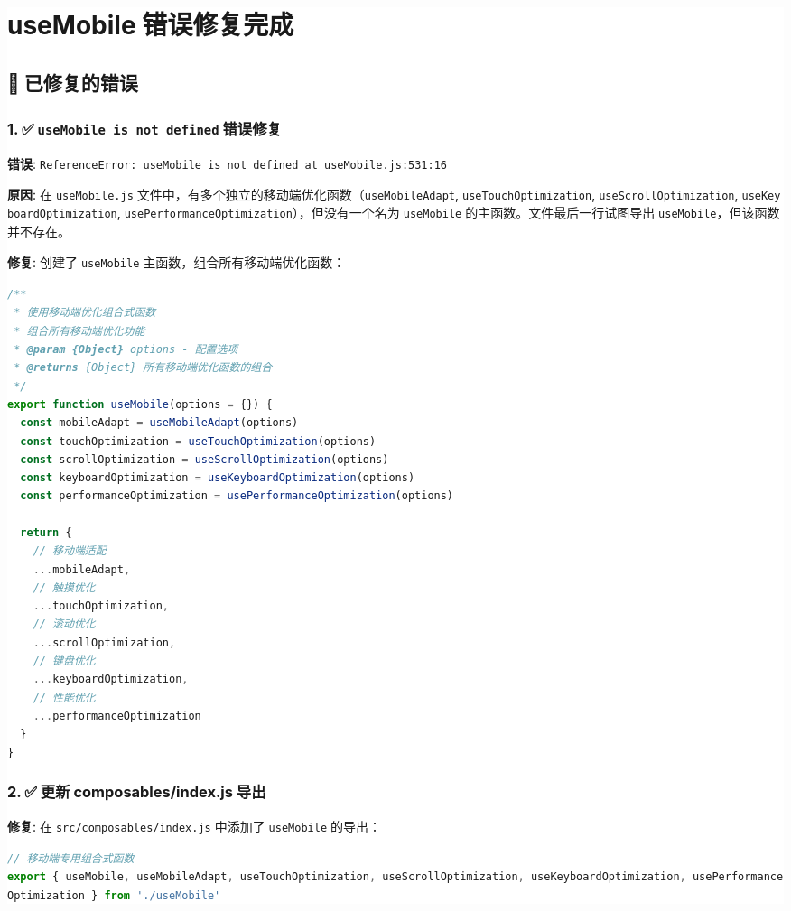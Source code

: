 # useMobile 错误修复完成

## 🎯 已修复的错误

### 1. ✅ `useMobile is not defined` 错误修复
**错误**: `ReferenceError: useMobile is not defined at useMobile.js:531:16`

**原因**: 在 `useMobile.js` 文件中，有多个独立的移动端优化函数（`useMobileAdapt`, `useTouchOptimization`, `useScrollOptimization`, `useKeyboardOptimization`, `usePerformanceOptimization`），但没有一个名为 `useMobile` 的主函数。文件最后一行试图导出 `useMobile`，但该函数并不存在。

**修复**: 创建了 `useMobile` 主函数，组合所有移动端优化函数：

```javascript
/**
 * 使用移动端优化组合式函数
 * 组合所有移动端优化功能
 * @param {Object} options - 配置选项
 * @returns {Object} 所有移动端优化函数的组合
 */
export function useMobile(options = {}) {
  const mobileAdapt = useMobileAdapt(options)
  const touchOptimization = useTouchOptimization(options)
  const scrollOptimization = useScrollOptimization(options)
  const keyboardOptimization = useKeyboardOptimization(options)
  const performanceOptimization = usePerformanceOptimization(options)

  return {
    // 移动端适配
    ...mobileAdapt,
    // 触摸优化
    ...touchOptimization,
    // 滚动优化
    ...scrollOptimization,
    // 键盘优化
    ...keyboardOptimization,
    // 性能优化
    ...performanceOptimization
  }
}
```

### 2. ✅ 更新 composables/index.js 导出
**修复**: 在 `src/composables/index.js` 中添加了 `useMobile` 的导出：

```javascript
// 移动端专用组合式函数
export { useMobile, useMobileAdapt, useTouchOptimization, useScrollOptimization, useKeyboardOptimization, usePerformanceOptimization } from './useMobile'
```
